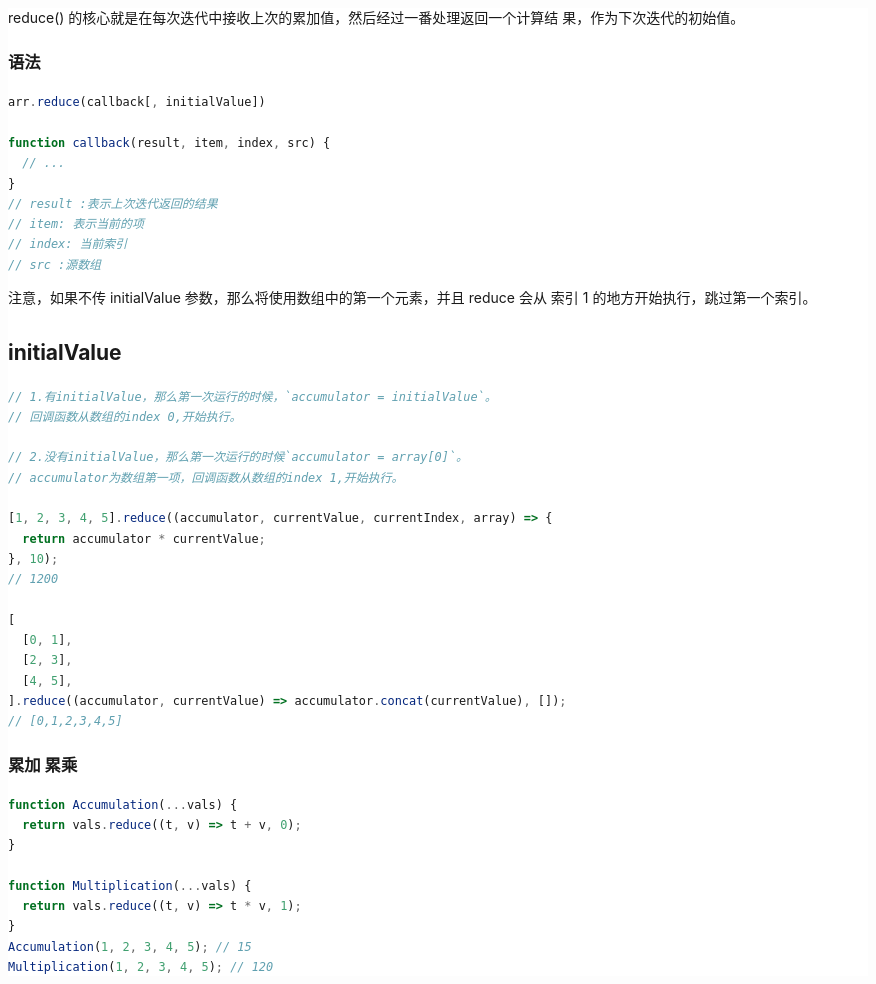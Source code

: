 reduce() 的核心就是在每次迭代中接收上次的累加值，然后经过一番处理返回一个计算结
果，作为下次迭代的初始值。

### 语法

```javascript
arr.reduce(callback[, initialValue])

function callback(result, item, index, src) {
  // ...
}
// result :表示上次迭代返回的结果
// item: 表示当前的项
// index: 当前索引
// src :源数组
```

注意，如果不传 initialValue 参数，那么将使用数组中的第一个元素，并且 reduce 会从
索引 1 的地方开始执行，跳过第一个索引。

## initialValue

```javascript
// 1.有initialValue，那么第一次运行的时候，`accumulator = initialValue`。
// 回调函数从数组的index 0,开始执行。

// 2.没有initialValue，那么第一次运行的时候`accumulator = array[0]`。
// accumulator为数组第一项，回调函数从数组的index 1,开始执行。

[1, 2, 3, 4, 5].reduce((accumulator, currentValue, currentIndex, array) => {
  return accumulator * currentValue;
}, 10);
// 1200

[
  [0, 1],
  [2, 3],
  [4, 5],
].reduce((accumulator, currentValue) => accumulator.concat(currentValue), []);
// [0,1,2,3,4,5]
```

### 累加 累乘

```javascript
function Accumulation(...vals) {
  return vals.reduce((t, v) => t + v, 0);
}

function Multiplication(...vals) {
  return vals.reduce((t, v) => t * v, 1);
}
Accumulation(1, 2, 3, 4, 5); // 15
Multiplication(1, 2, 3, 4, 5); // 120
```
